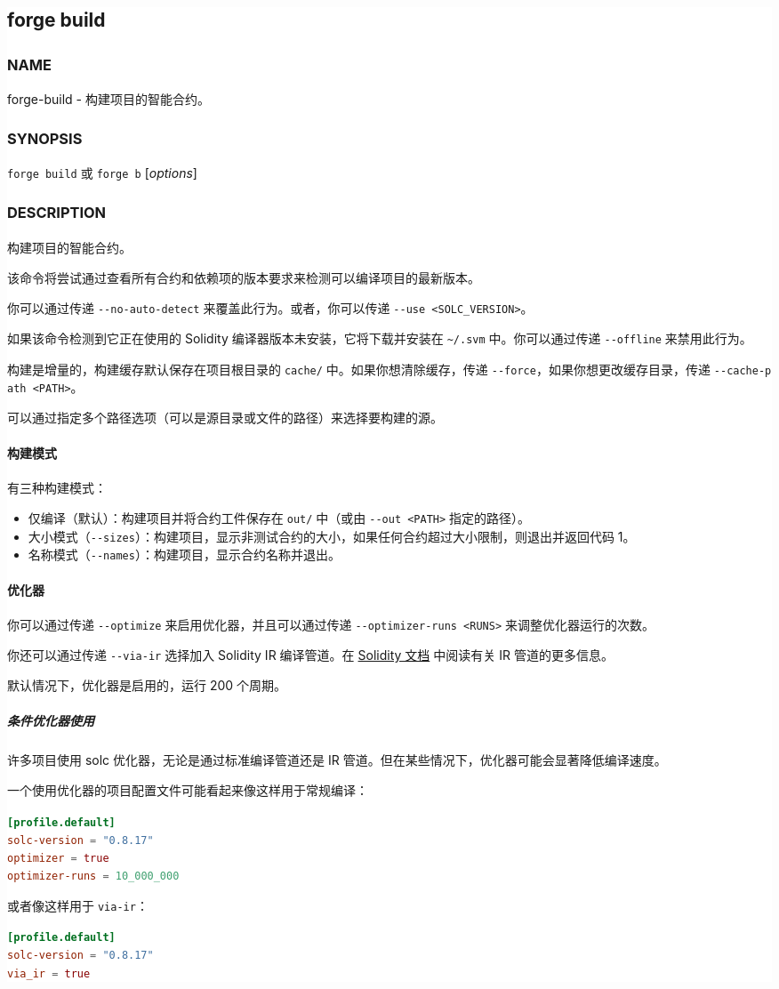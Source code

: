 ## forge build

### NAME

forge-build - 构建项目的智能合约。

### SYNOPSIS

``forge build`` 或 ``forge b`` [*options*]

### DESCRIPTION

构建项目的智能合约。

该命令将尝试通过查看所有合约和依赖项的版本要求来检测可以编译项目的最新版本。

你可以通过传递 `--no-auto-detect` 来覆盖此行为。或者，你可以传递 `--use <SOLC_VERSION>`。

如果该命令检测到它正在使用的 Solidity 编译器版本未安装，它将下载并安装在 `~/.svm` 中。你可以通过传递 `--offline` 来禁用此行为。

构建是增量的，构建缓存默认保存在项目根目录的 `cache/` 中。如果你想清除缓存，传递 `--force`，如果你想更改缓存目录，传递 `--cache-path <PATH>`。

可以通过指定多个路径选项（可以是源目录或文件的路径）来选择要构建的源。

#### 构建模式

有三种构建模式：

- 仅编译（默认）：构建项目并将合约工件保存在 `out/` 中（或由 `--out <PATH>` 指定的路径）。
- 大小模式（`--sizes`）：构建项目，显示非测试合约的大小，如果任何合约超过大小限制，则退出并返回代码 1。
- 名称模式（`--names`）：构建项目，显示合约名称并退出。

#### 优化器

你可以通过传递 `--optimize` 来启用优化器，并且可以通过传递 `--optimizer-runs <RUNS>` 来调整优化器运行的次数。

你还可以通过传递 `--via-ir` 选择加入 Solidity IR 编译管道。在 [Solidity 文档][ir-pipeline] 中阅读有关 IR 管道的更多信息。

默认情况下，优化器是启用的，运行 200 个周期。

##### 条件优化器使用

许多项目使用 solc 优化器，无论是通过标准编译管道还是 IR 管道。但在某些情况下，优化器可能会显著降低编译速度。

一个使用优化器的项目配置文件可能看起来像这样用于常规编译：

```toml
[profile.default]
solc-version = "0.8.17"
optimizer = true
optimizer-runs = 10_000_000
```

或者像这样用于 `via-ir`：

```toml
[profile.default]
solc-version = "0.8.17"
via_ir = true
```


[sparse-mode]: ../config/solidity-compiler.md#sparse_mode
[ir-pipeline]: https://docs.soliditylang.org/en/latest/ir-breaking-changes.html
[output-desc]: https://docs.soliditylang.org/en/latest/using-the-compiler.html#compiler-api